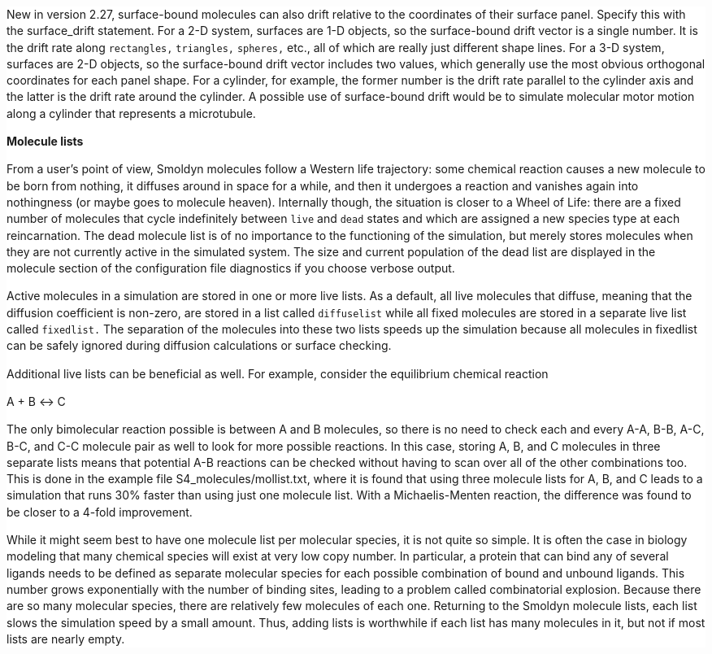 New in version 2.27, surface-bound molecules can also drift relative to
the coordinates of their surface panel. Specify this with the
surface\_drift statement. For a 2-D system, surfaces are 1-D objects, so
the surface-bound drift vector is a single number. It is the drift rate
along `rectangles,` `triangles,` `spheres,` etc., all of which are
really just different shape lines. For a 3-D system, surfaces are 2-D
objects, so the surface-bound drift vector includes two values, which
generally use the most obvious orthogonal coordinates for each panel
shape. For a cylinder, for example, the former number is the drift rate
parallel to the cylinder axis and the latter is the drift rate around
the cylinder. A possible use of surface-bound drift would be to simulate
molecular motor motion along a cylinder that represents a microtubule.

**Molecule lists**

From a user’s point of view, Smoldyn molecules follow a Western life
trajectory: some chemical reaction causes a new molecule to be born from
nothing, it diffuses around in space for a while, and then it undergoes
a reaction and vanishes again into nothingness (or maybe goes to
molecule heaven). Internally though, the situation is closer to a Wheel
of Life: there are a fixed number of molecules that cycle indefinitely
between `live` and `dead` states and which are assigned a new species
type at each reincarnation. The dead molecule list is of no importance
to the functioning of the simulation, but merely stores molecules when
they are not currently active in the simulated system. The size and
current population of the dead list are displayed in the molecule
section of the configuration file diagnostics if you choose verbose
output.

Active molecules in a simulation are stored in one or more live lists.
As a default, all live molecules that diffuse, meaning that the
diffusion coefficient is non-zero, are stored in a list called
`diffuselist` while all fixed molecules are stored in a separate live
list called `fixedlist.` The separation of the molecules into these two
lists speeds up the simulation because all molecules in fixedlist can be
safely ignored during diffusion calculations or surface checking.

Additional live lists can be beneficial as well. For example, consider
the equilibrium chemical reaction

A + B ↔ C

The only bimolecular reaction possible is between A and B molecules, so
there is no need to check each and every A-A, B-B, A-C, B-C, and C-C
molecule pair as well to look for more possible reactions. In this case,
storing A, B, and C molecules in three separate lists means that
potential A-B reactions can be checked without having to scan over all
of the other combinations too. This is done in the example file
S4\_molecules/mollist.txt, where it is found that using three molecule
lists for A, B, and C leads to a simulation that runs 30% faster than
using just one molecule list. With a Michaelis-Menten reaction, the
difference was found to be closer to a 4-fold improvement.

While it might seem best to have one molecule list per molecular
species, it is not quite so simple. It is often the case in biology
modeling that many chemical species will exist at very low copy number.
In particular, a protein that can bind any of several ligands needs to
be defined as separate molecular species for each possible combination
of bound and unbound ligands. This number grows exponentially with the
number of binding sites, leading to a problem called combinatorial
explosion. Because there are so many molecular species, there are
relatively few molecules of each one. Returning to the Smoldyn molecule
lists, each list slows the simulation speed by a small amount. Thus,
adding lists is worthwhile if each list has many molecules in it, but
not if most lists are nearly empty.
